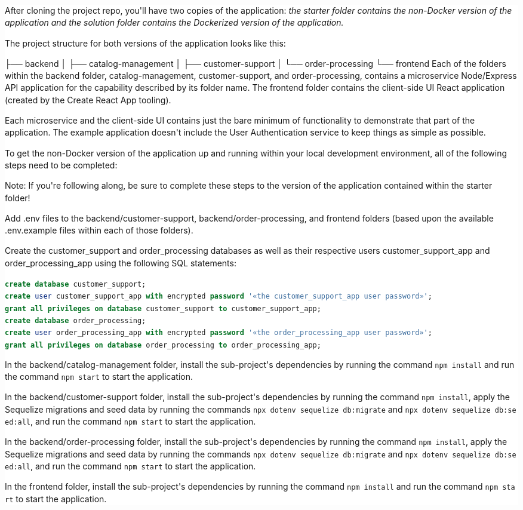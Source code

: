 After cloning the project repo, you'll have two copies of the application: *the starter folder contains the non-Docker version of the application and the solution folder contains the Dockerized version of the application.*

The project structure for both versions of the application looks like this:

├── backend
│   ├── catalog-management
│   ├── customer-support
│   └── order-processing
└── frontend
Each of the folders within the backend folder, catalog-management, customer-support, and order-processing, contains a microservice Node/Express API application for the capability described by its folder name. The frontend folder contains the client-side UI React application (created by the Create React App tooling).

Each microservice and the client-side UI contains just the bare minimum of functionality to demonstrate that part of the application. The example application doesn't include the User Authentication service to keep things as simple as possible.

To get the non-Docker version of the application up and running within your local development environment, all of the following steps need to be completed:

Note: If you're following along, be sure to complete these steps to the version of the application contained within the starter folder!

Add .env files to the backend/customer-support, backend/order-processing, and frontend folders (based upon the available .env.example files within each of those folders).

Create the customer_support and order_processing databases as well as their respective users customer_support_app and order_processing_app using the following SQL statements:

```sql
create database customer_support;
create user customer_support_app with encrypted password '«the customer_support_app user password»';
grant all privileges on database customer_support to customer_support_app;
create database order_processing;
create user order_processing_app with encrypted password '«the order_processing_app user password»';
grant all privileges on database order_processing to order_processing_app;
```

In the backend/catalog-management folder, install the sub-project's dependencies by running the command ```npm install``` and run the command ```npm start``` to start the application.

In the backend/customer-support folder, install the sub-project's dependencies by running the command ```npm install```, apply the Sequelize migrations and seed data by running the commands ```npx dotenv sequelize db:migrate``` and ```npx dotenv sequelize db:seed:all```, and run the command ```npm start``` to start the application.

In the backend/order-processing folder, install the sub-project's dependencies by running the command ```npm install```, apply the Sequelize migrations and seed data by running the commands ```npx dotenv sequelize db:migrate``` and ```npx dotenv sequelize db:seed:all```, and run the command ```npm start``` to start the application.

In the frontend folder, install the sub-project's dependencies by running the command ```npm install``` and run the command ```npm start``` to start the application.
